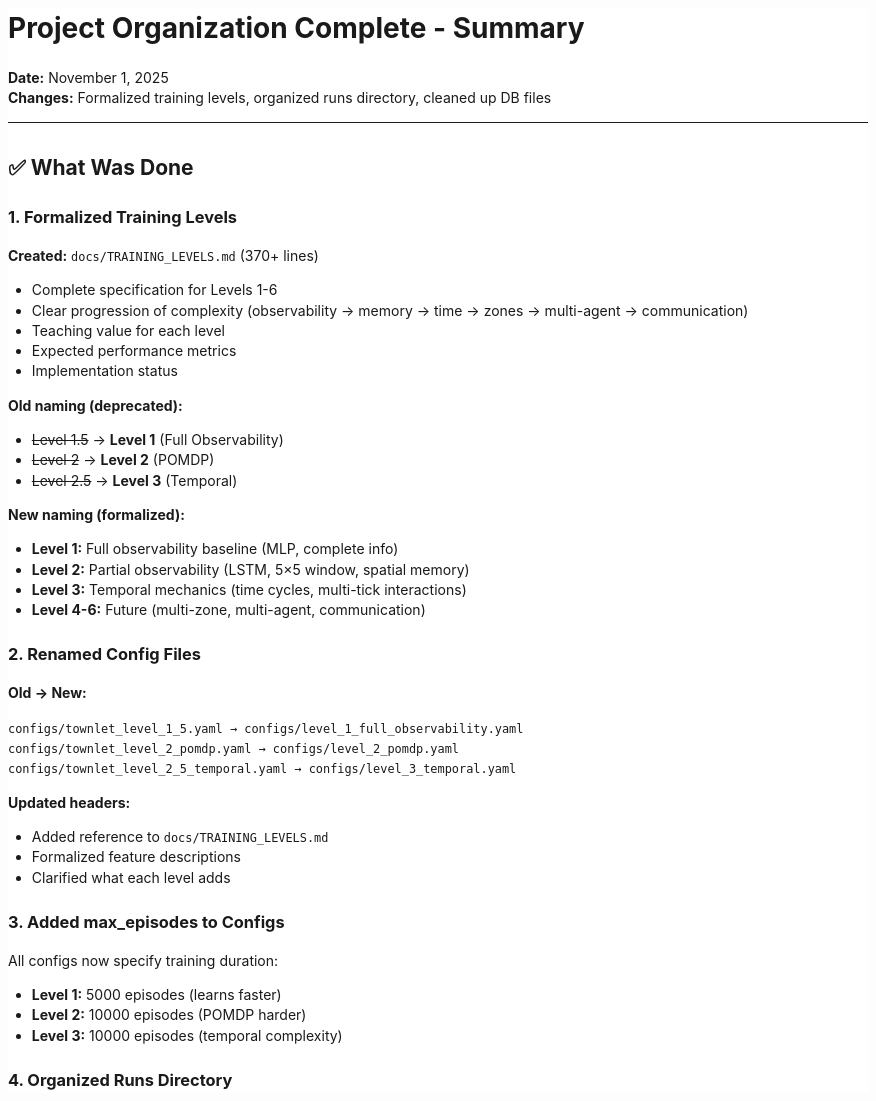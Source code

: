 # Project Organization Complete - Summary

**Date:** November 1, 2025  
**Changes:** Formalized training levels, organized runs directory, cleaned up DB files

---

## ✅ What Was Done

### 1. Formalized Training Levels

**Created:** `docs/TRAINING_LEVELS.md` (370+ lines)

- Complete specification for Levels 1-6
- Clear progression of complexity (observability → memory → time → zones → multi-agent → communication)
- Teaching value for each level
- Expected performance metrics
- Implementation status

**Old naming (deprecated):**
- ~~Level 1.5~~ → **Level 1** (Full Observability)
- ~~Level 2~~ → **Level 2** (POMDP) 
- ~~Level 2.5~~ → **Level 3** (Temporal)

**New naming (formalized):**
- **Level 1:** Full observability baseline (MLP, complete info)
- **Level 2:** Partial observability (LSTM, 5×5 window, spatial memory)
- **Level 3:** Temporal mechanics (time cycles, multi-tick interactions)
- **Level 4-6:** Future (multi-zone, multi-agent, communication)

### 2. Renamed Config Files

**Old → New:**
```
configs/townlet_level_1_5.yaml → configs/level_1_full_observability.yaml
configs/townlet_level_2_pomdp.yaml → configs/level_2_pomdp.yaml
configs/townlet_level_2_5_temporal.yaml → configs/level_3_temporal.yaml
```

**Updated headers:**
- Added reference to `docs/TRAINING_LEVELS.md`
- Formalized feature descriptions
- Clarified what each level adds

### 3. Added max_episodes to Configs

All configs now specify training duration:
- **Level 1:** 5000 episodes (learns faster)
- **Level 2:** 10000 episodes (POMDP harder)
- **Level 3:** 10000 episodes (temporal complexity)

### 4. Organized Runs Directory
